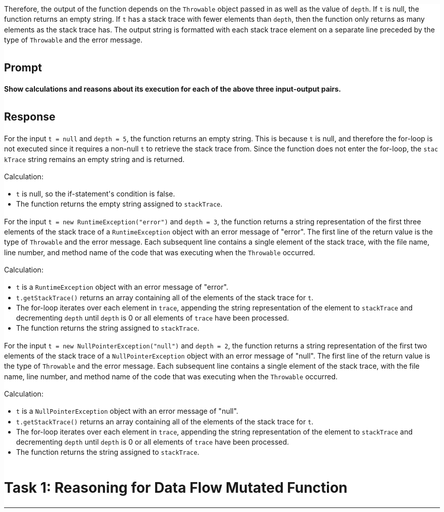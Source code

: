 Therefore, the output of the function depends on the `Throwable` object passed in as well as the value of `depth`. If `t` is null, the function returns an empty string. If `t` has a stack trace with fewer elements than `depth`, then the function only returns as many elements as the stack trace has. The output string is formatted with each stack trace element on a separate line preceded by the type of `Throwable` and the error message.

## Prompt

**Show calculations and reasons about its execution for each of the above three input-output pairs.**

## Response

For the input `t = null` and `depth = 5`, the function returns an empty string. This is because `t` is null, and therefore the for-loop is not executed since it requires a non-null `t` to retrieve the stack trace from. Since the function does not enter the for-loop, the `stackTrace` string remains an empty string and is returned.

Calculation:

- `t` is null, so the if-statement's condition is false.
- The function returns the empty string assigned to `stackTrace`.

For the input `t = new RuntimeException("error")` and `depth = 3`, the function returns a string representation of the first three elements of the stack trace of a `RuntimeException` object with an error message of "error". The first line of the return value is the type of `Throwable` and the error message. Each subsequent line contains a single element of the stack trace, with the file name, line number, and method name of the code that was executing when the `Throwable` occurred.

Calculation:

- `t` is a `RuntimeException` object with an error message of "error".
- `t.getStackTrace()` returns an array containing all of the elements of the stack trace for `t`.
- The for-loop iterates over each element in `trace`, appending the string representation of the element to `stackTrace` and decrementing `depth` until `depth` is 0 or all elements of `trace` have been processed.
- The function returns the string assigned to `stackTrace`.

For the input `t = new NullPointerException("null")` and `depth = 2`, the function returns a string representation of the first two elements of the stack trace of a `NullPointerException` object with an error message of "null". The first line of the return value is the type of `Throwable` and the error message. Each subsequent line contains a single element of the stack trace, with the file name, line number, and method name of the code that was executing when the `Throwable` occurred.

Calculation:

- `t` is a `NullPointerException` object with an error message of "null".
- `t.getStackTrace()` returns an array containing all of the elements of the stack trace for `t`.
- The for-loop iterates over each element in `trace`, appending the string representation of the element to `stackTrace` and decrementing `depth` until `depth` is 0 or all elements of `trace` have been processed.
- The function returns the string assigned to `stackTrace`.

# Task 1: Reasoning for Data Flow Mutated Function

---